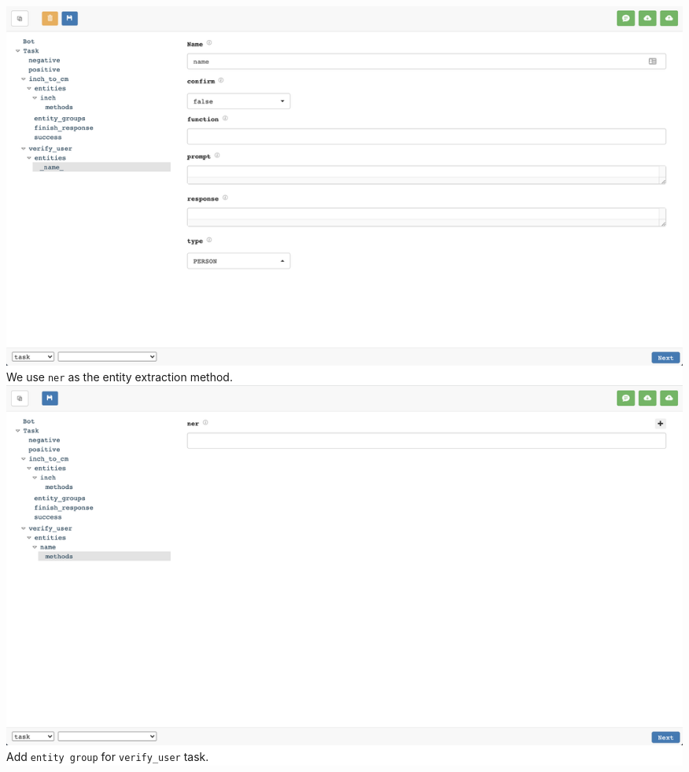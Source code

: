 ![26](pictures/26.png)
We use `ner` as the entity extraction method.
![27](pictures/27.png)
Add `entity group` for `verify_user` task.